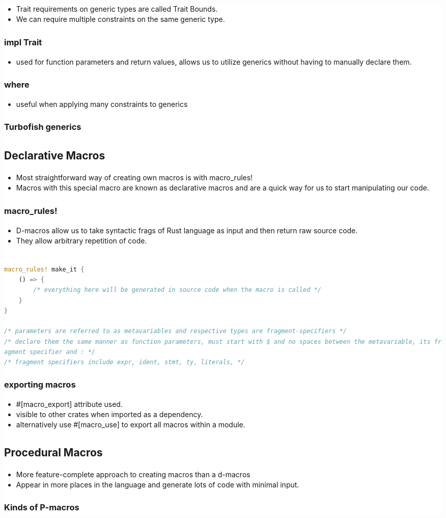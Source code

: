 - Trait requirements on generic types are called Trait Bounds.
- We can require multiple constraints on the same generic type.

### impl Trait

- used for function parameters and return values, allows us to utilize generics without having to manually declare them.

### where 

- useful when applying many constraints to generics 

### Turbofish generics


## Declarative Macros

- Most straightforward way of creating own macros is with macro_rules!
- Macros with this special macro are known as declarative macros and are a quick way for us to start manipulating our code.

### macro_rules!

- D-macros allow us to take syntactic frags of Rust language as input and then return raw source code.
- They allow arbitrary repetition of code.

```rust

macro_rules! make_it {
    () => {
        /* everything here will be generated in source code when the macro is called */
    }
}

/* parameters are referred to as metavariables and respective types are fragment-specifiers */
/* declare them the same manner as function parameters, must start with $ and no spaces between the metavariable, its fragment specifier and : */
/* fragment specifiers include expr, ident, stmt, ty, literals, */
```
### exporting macros

- #[macro_export] attribute used.
- visible to other crates when imported as a dependency.
- alternatively use #[macro_use] to export all macros within a module.

## Procedural Macros

- More feature-complete approach to creating macros than a d-macros
- Appear in more places in the language and generate lots of code with minimal input.

### Kinds of P-macros
